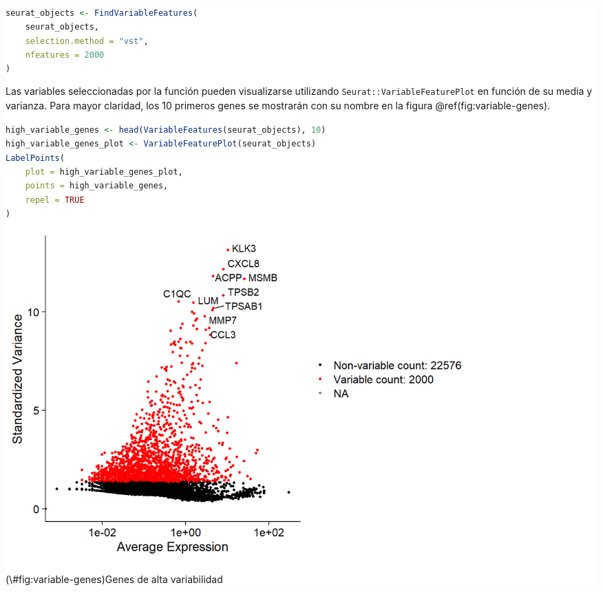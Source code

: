 
```r
seurat_objects <- FindVariableFeatures(
    seurat_objects,
    selection.method = "vst",
    nfeatures = 2000
)
```

Las variables seleccionadas por la función pueden visualizarse utilizando `Seurat::VariableFeaturePlot` en función de su media y varianza. Para mayor claridad, los 10 primeros genes se mostrarán con su nombre en la figura \@ref(fig:variable-genes).


```r
high_variable_genes <- head(VariableFeatures(seurat_objects), 10)
high_variable_genes_plot <- VariableFeaturePlot(seurat_objects)
LabelPoints(
    plot = high_variable_genes_plot,
    points = high_variable_genes,
    repel = TRUE
)
```

<div class="figure">
<img src="01_luminal_cell_selection_files/figure-html/variable-genes-1.png" alt="Genes de alta variabilidad" width="672" />
<p class="caption">(\#fig:variable-genes)Genes de alta variabilidad</p>
</div>
